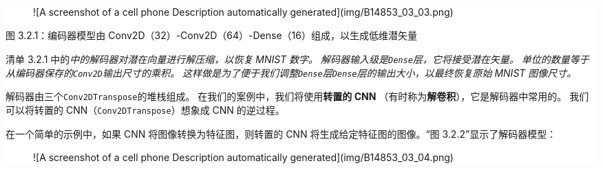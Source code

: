 <figure class="mediaobject">![A screenshot of a cell phone  Description automatically generated](img/B14853_03_03.png)</figure>

图 3.2.1：编码器模型由 Conv2D（32）-Conv2D（64）-Dense（16）组成，以生成低维潜矢量

清单 3.2.1 中的*中的解码器对潜在向量进行解压缩，以恢复 MNIST 数字。 解码器输入级是`Dense`层，它将接受潜在矢量。 单位的数量等于从编码器保存的`Conv2D`输出尺寸的乘积。 这样做是为了便于我们调整`Dense`层`Dense`层的输出大小，以最终恢复原始 MNIST 图像尺寸。*

解码器由三个`Conv2DTranspose`的堆栈组成。 在我们的案例中，我们将使用**转置的 CNN** （有时称为**解卷积**），它是解码器中常用的。 我们可以将转置的 CNN（`Conv2DTranspose`）想象成 CNN 的逆过程。

在一个简单的示例中，如果 CNN 将图像转换为特征图，则转置的 CNN 将生成给定特征图的图像。“图 3.2.2”显示了解码器模型：

<figure class="mediaobject">![A screenshot of a cell phone  Description automatically generated](img/B14853_03_04.png)</figure>
